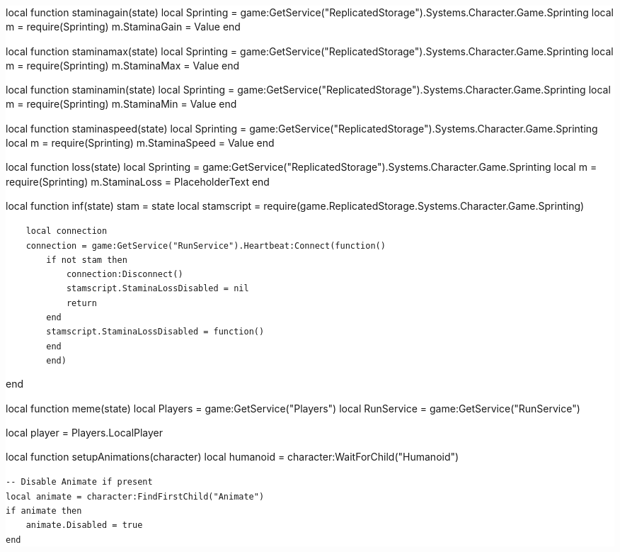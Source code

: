 local function staminagain(state)
		local Sprinting = game:GetService("ReplicatedStorage").Systems.Character.Game.Sprinting
local m = require(Sprinting)
m.StaminaGain = Value
end

local function staminamax(state)
		local Sprinting = game:GetService("ReplicatedStorage").Systems.Character.Game.Sprinting
local m = require(Sprinting)
m.StaminaMax = Value
end

local function staminamin(state)
		local Sprinting = game:GetService("ReplicatedStorage").Systems.Character.Game.Sprinting
local m = require(Sprinting)
m.StaminaMin = Value
end

local function staminaspeed(state)
		local Sprinting = game:GetService("ReplicatedStorage").Systems.Character.Game.Sprinting
local m = require(Sprinting)
m.StaminaSpeed = Value
end

local function loss(state)
	local Sprinting = game:GetService("ReplicatedStorage").Systems.Character.Game.Sprinting
local m = require(Sprinting)
m.StaminaLoss = PlaceholderText
end

local function inf(state)
	  stam = state
        local stamscript = require(game.ReplicatedStorage.Systems.Character.Game.Sprinting)
        
        local connection
        connection = game:GetService("RunService").Heartbeat:Connect(function()
            if not stam then
                connection:Disconnect()
                stamscript.StaminaLossDisabled = nil
                return
            end
            stamscript.StaminaLossDisabled = function() 
			end
			end)
end

local function meme(state)
	local Players = game:GetService("Players")
local RunService = game:GetService("RunService")

local player = Players.LocalPlayer

local function setupAnimations(character)
    local humanoid = character:WaitForChild("Humanoid")

    -- Disable Animate if present
    local animate = character:FindFirstChild("Animate")
    if animate then
        animate.Disabled = true
    end
